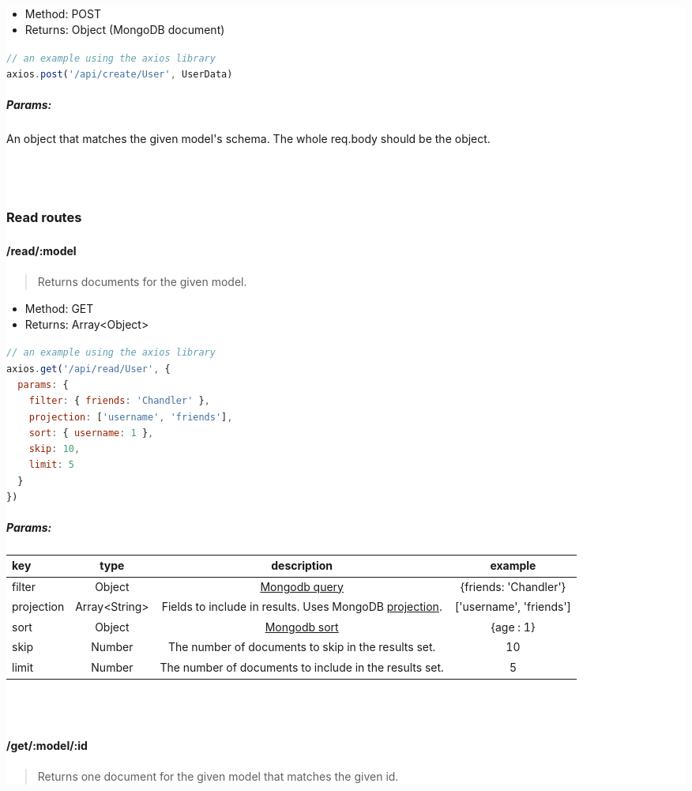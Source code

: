 - Method: POST
- Returns: Object (MongoDB document)

```javascript
// an example using the axios library
axios.post('/api/create/User', UserData)
```

##### Params:

An object that matches the given model's schema. The whole req.body should be the object.

<br></br>
<a name="read-routes"></a>

### Read routes

#### /read/:model

> Returns documents for the given model.

- Method: GET
- Returns: Array\<Object\>

```javascript
// an example using the axios library
axios.get('/api/read/User', {
  params: {
    filter: { friends: 'Chandler' },
    projection: ['username', 'friends'],
    sort: { username: 1 },
    skip: 10,
    limit: 5
  }
})
```

##### Params:

| key        |      type       |                                                               description                                                                |         example         |
| :--------- | :-------------: | :--------------------------------------------------------------------------------------------------------------------------------------: | :---------------------: |
| filter     |     Object      |                     [Mongodb query](https://docs.mongodb.com/manual/reference/method/db.collection.find/index.htmls)                     |  {friends: 'Chandler'}  |
| projection | Array\<String\> | Fields to include in results. Uses MongoDB [projection](https://docs.mongodb.com/manual/reference/method/db.collection.find/index.html). | ['username', 'friends'] |
| sort       |     Object      |                         [Mongodb sort](https://docs.mongodb.com/manual/reference/method/cursor.sort/index.html)                          |        {age : 1}        |
| skip       |     Number      |                                           The number of documents to skip in the results set.                                            |           10            |
| limit      |     Number      |                                          The number of documents to include in the results set.                                          |            5            |

<br></br>

#### /get/:model/:id

> Returns one document for the given model that matches the given id.
